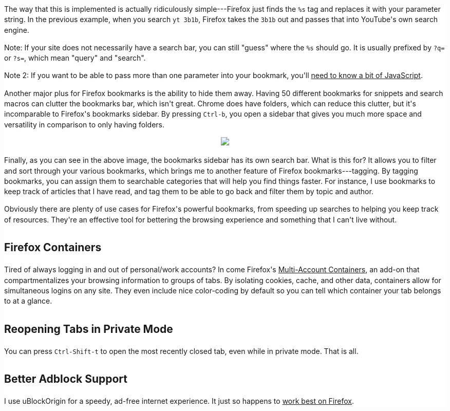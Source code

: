 The way that this is implemented is actually ridiculously simple---Firefox just
finds the `%s` tag and replaces it with your parameter string. In the previous
example, when you search `yt 3b1b`, Firefox takes the `3b1b` out and passes that
into YouTube's own search engine.

Note: If your site does not necessarily have a search bar, you can still "guess"
where the `%s` should go. It is usually prefixed by `?q=` or `?s=`, which mean
"query" and "search".

Note 2: If you want to be able to pass more than one parameter into your
bookmark, you'll [need to know a bit of JavaScript](https://outline.com/uVzXLq).

Another major plus for Firefox bookmarks is the ability to hide them away.
Having 50 different bookmarks for snippets and search macros can clutter the
bookmarks bar, which isn't great. Chrome does have folders, which can reduce
this clutter, but it's incomparable to Firefox's bookmarks sidebar. By pressing
`Ctrl-b`, you open a sidebar that gives you much more space and versatility in
comparison to only having folders.

<p align="center"> <img width = "400"
src="https://raw.githubusercontent.com/poweruserdo/poweruserdo.github.io/main/bookmarksbar.png">

Finally, as you can see in the above image, the bookmarks sidebar has its own
search bar. What is this for? It allows you to filter and sort through your
various bookmarks, which brings me to another feature of Firefox
bookmarks---tagging. By tagging bookmarks, you can assign them to searchable
categories that will help you find things faster. For instance, I use bookmarks
to keep track of articles that I have read, and tag them to be able to go back
and filter them by topic and author. 

Obviously there are plenty of use cases for Firefox's powerful bookmarks, from
speeding up searches to helping you keep track of resources. They're an
effective tool for bettering the browsing experience and something that I can't
live without.

## Firefox Containers

Tired of always logging in and out of personal/work accounts? In come Firefox's
[Multi-Account
Containers](https://addons.mozilla.org/en-US/firefox/addon/multi-account-containers/),
an add-on that compartmentalizes your browsing information to groups of tabs. By
isolating cookies, cache, and other data, containers allow for simultaneous
logins on any site. They even include nice color-coding by default so you can
tell which container your tab belongs to at a glance.

## Reopening Tabs in Private Mode

You can press `Ctrl-Shift-t` to open the most recently closed tab, even while in
private mode. That is all.

## Better Adblock Support

I use uBlockOrigin for a speedy, ad-free internet experience. It just so happens
to [work best on
Firefox](https://github.com/gorhill/uBlock/wiki/uBlock-Origin-works-best-on-Firefox).
